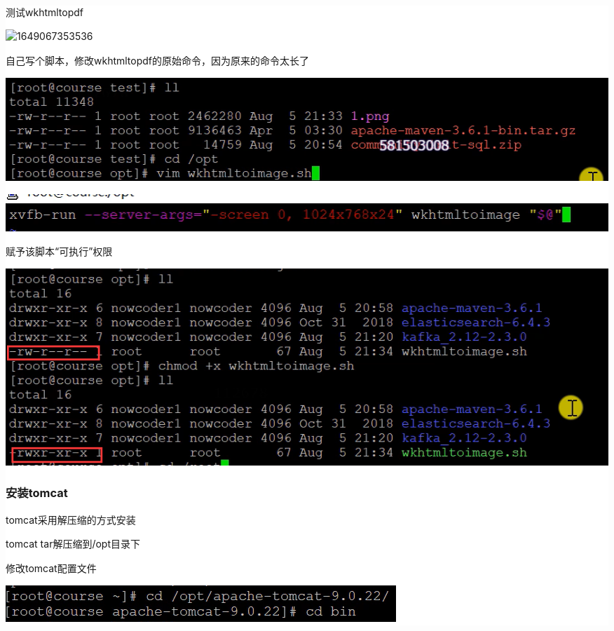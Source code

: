 测试wkhtmltopdf

![1649067353536](C:\Users\zhangshuo\Desktop\论坛note\img\8-51.png)



自己写个脚本，修改wkhtmltopdf的原始命令，因为原来的命令太长了

![1649067468800](img\8-52.png)

![1649067515009](img\8-53.png)

赋予该脚本“可执行”权限

![1649067631725](img\8-54.png)



### 安装tomcat

tomcat采用解压缩的方式安装

tomcat  tar解压缩到/opt目录下

修改tomcat配置文件

![1649067855429](img\8-55.png)
